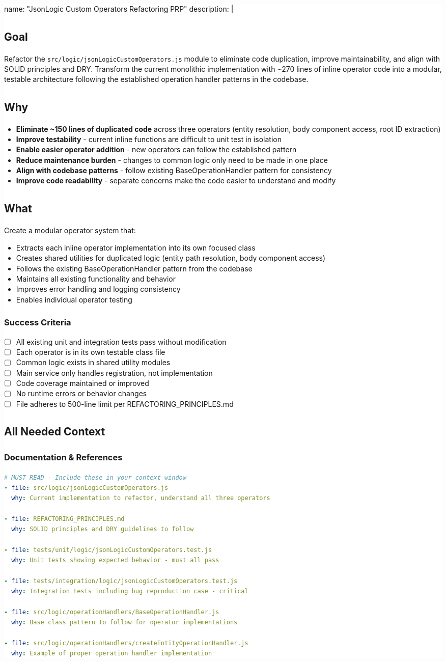 name: "JsonLogic Custom Operators Refactoring PRP"
description: |

## Goal

Refactor the `src/logic/jsonLogicCustomOperators.js` module to eliminate code duplication, improve maintainability, and align with SOLID principles and DRY. Transform the current monolithic implementation with ~270 lines of inline operator code into a modular, testable architecture following the established operation handler patterns in the codebase.

## Why

- **Eliminate ~150 lines of duplicated code** across three operators (entity resolution, body component access, root ID extraction)
- **Improve testability** - current inline functions are difficult to unit test in isolation
- **Enable easier operator addition** - new operators can follow the established pattern
- **Reduce maintenance burden** - changes to common logic only need to be made in one place
- **Align with codebase patterns** - follow existing BaseOperationHandler pattern for consistency
- **Improve code readability** - separate concerns make the code easier to understand and modify

## What

Create a modular operator system that:
- Extracts each inline operator implementation into its own focused class
- Creates shared utilities for duplicated logic (entity path resolution, body component access)
- Follows the existing BaseOperationHandler pattern from the codebase
- Maintains all existing functionality and behavior
- Improves error handling and logging consistency
- Enables individual operator testing

### Success Criteria

- [ ] All existing unit and integration tests pass without modification
- [ ] Each operator is in its own testable class file
- [ ] Common logic exists in shared utility modules
- [ ] Main service only handles registration, not implementation
- [ ] Code coverage maintained or improved
- [ ] No runtime errors or behavior changes
- [ ] File adheres to 500-line limit per REFACTORING_PRINCIPLES.md

## All Needed Context

### Documentation & References

```yaml
# MUST READ - Include these in your context window
- file: src/logic/jsonLogicCustomOperators.js
  why: Current implementation to refactor, understand all three operators

- file: REFACTORING_PRINCIPLES.md
  why: SOLID principles and DRY guidelines to follow

- file: tests/unit/logic/jsonLogicCustomOperators.test.js
  why: Unit tests showing expected behavior - must all pass

- file: tests/integration/logic/jsonLogicCustomOperators.test.js
  why: Integration tests including bug reproduction case - critical

- file: src/logic/operationHandlers/BaseOperationHandler.js
  why: Base class pattern to follow for operator implementations

- file: src/logic/operationHandlers/createEntityOperationHandler.js
  why: Example of proper operation handler implementation
```